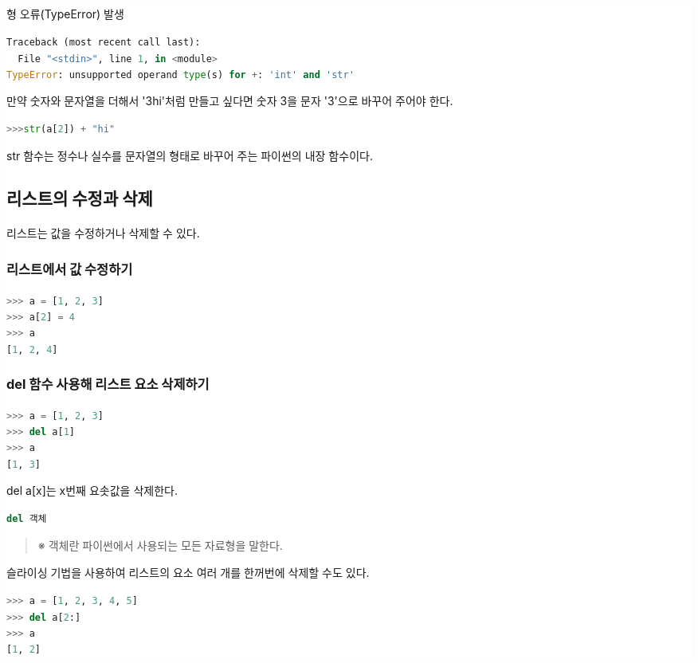 

형 오류(TypeError) 발생

```python
Traceback (most recent call last):
  File "<stdin>", line 1, in <module>
TypeError: unsupported operand type(s) for +: 'int' and 'str'
```



만약 숫자와 문자열을 더해서 '3hi'처럼 만들고 싶다면 숫자 3을 문자 '3'으로 바꾸어 주어야 한다.

```python
>>>str(a[2]) + "hi"
```

str 함수는 정수나 실수를 문자열의 형태로 바꾸어 주는 파이썬의 내장 함수이다.



## 리스트의 수정과 삭제

리스트는 값을 수정하거나 삭제할 수 있다.

### 리스트에서 값 수정하기

```python
>>> a = [1, 2, 3]
>>> a[2] = 4
>>> a
[1, 2, 4]
```



### del 함수 사용해 리스트 요소 삭제하기

```python
>>> a = [1, 2, 3]
>>> del a[1]
>>> a
[1, 3]
```

del a[x]는 x번째 요솟값을 삭제한다.



```python
del 객체
```

> ※ 객체란 파이썬에서 사용되는 모든 자료형을 말한다.



슬라이싱 기법을 사용하여 리스트의 요소 여러 개를 한꺼번에 삭제할 수도 있다.

```python
>>> a = [1, 2, 3, 4, 5]
>>> del a[2:]
>>> a
[1, 2]
```
